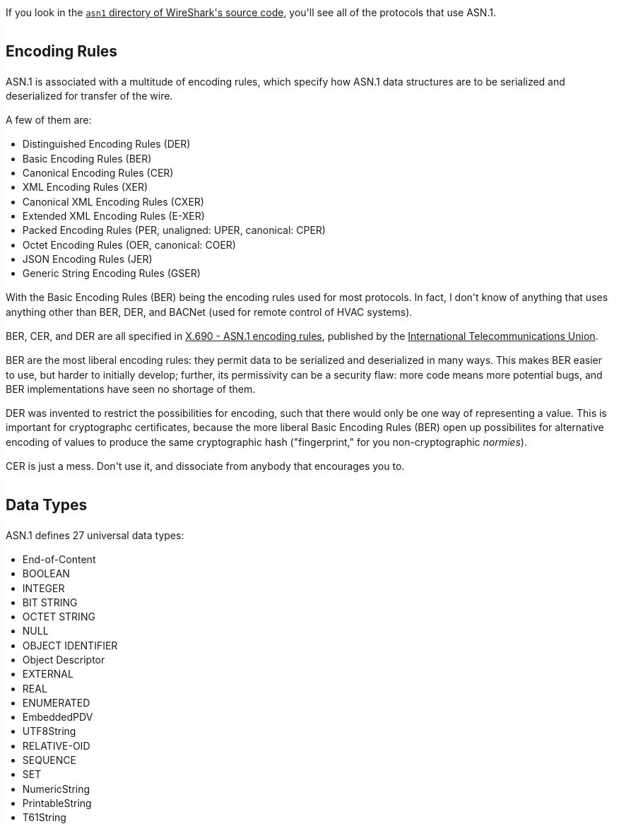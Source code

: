 If you look in the
[`asn1` directory of WireShark's source code](https://github.com/wireshark/wireshark/tree/master/epan/dissectors/asn1),
you'll see all of the protocols that use ASN.1.

## Encoding Rules

ASN.1 is associated with a multitude of encoding rules, which specify how ASN.1
data structures are to be serialized and deserialized for transfer of the wire.

A few of them are:

* Distinguished Encoding Rules (DER)
* Basic Encoding Rules (BER)
* Canonical Encoding Rules (CER)
* XML Encoding Rules (XER)
* Canonical XML Encoding Rules (CXER)
* Extended XML Encoding Rules (E-XER)
* Packed Encoding Rules (PER, unaligned: UPER, canonical: CPER)
* Octet Encoding Rules (OER, canonical: COER)
* JSON Encoding Rules (JER)
* Generic String Encoding Rules (GSER)

With the Basic Encoding Rules (BER) being the encoding rules used for most
protocols. In fact, I don't know of anything that uses anything other than
BER, DER, and BACNet (used for remote control of HVAC systems).

BER, CER, and DER are all specified in
[X.690 - ASN.1 encoding rules](https://www.itu.int/rec/T-REC-X.690/en), published by the
[International Telecommunications Union](https://www.itu.int/en/pages/default.aspx).

BER are the most liberal encoding rules: they permit data to be serialized and
deserialized in many ways. This makes BER easier to use, but harder to initially
develop; further, its permissivity can be a security flaw: more code means more
potential bugs, and BER implementations have seen no shortage of them.

DER was invented to restrict the possibilities for encoding, such that there
would only be one way of representing a value. This is important for
cryptographc certificates, because the more liberal Basic Encoding Rules (BER)
open up possibilites for alternative encoding of values to produce the same
cryptographic hash ("fingerprint," for you non-cryptographic _normies_).

CER is just a mess. Don't use it, and dissociate from anybody that encourages you to.

## Data Types

ASN.1 defines 27 universal data types:

* End-of-Content
* BOOLEAN
* INTEGER
* BIT STRING
* OCTET STRING
* NULL
* OBJECT IDENTIFIER
* Object Descriptor
* EXTERNAL
* REAL
* ENUMERATED
* EmbeddedPDV
* UTF8String
* RELATIVE-OID
* SEQUENCE
* SET
* NumericString
* PrintableString
* T61String
